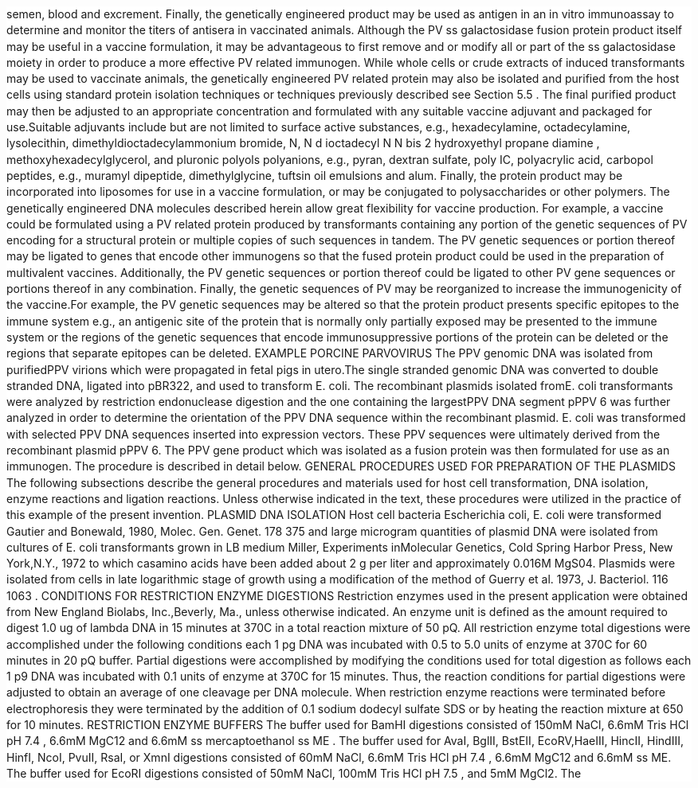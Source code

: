 semen, blood and excrement. Finally, the genetically engineered product may be used as antigen in an in vitro immunoassay to determine and monitor the titers of antisera in vaccinated animals. Although the PV ss galactosidase fusion protein product itself may be useful in a vaccine formulation, it may be advantageous to first remove and or modify all or part of the ss galactosidase moiety in order to produce a more effective PV related immunogen. While whole cells or crude extracts of induced transformants may be used to vaccinate animals, the genetically engineered PV related protein may also be isolated and purified from the host cells using standard protein isolation techniques or techniques previously described see Section 5.5 . The final purified product may then be adjusted to an appropriate concentration and formulated with any suitable vaccine adjuvant and packaged for use.Suitable adjuvants include but are not limited to surface active substances, e.g., hexadecylamine, octadecylamine, lysolecithin, dimethyldioctadecylammonium bromide, N, N d ioctadecyl N N bis 2 hydroxyethyl propane diamine , methoxyhexadecylglycerol, and pluronic polyols polyanions, e.g., pyran, dextran sulfate, poly IC, polyacrylic acid, carbopol peptides, e.g., muramyl dipeptide, dimethylglycine, tuftsin oil emulsions and alum. Finally, the protein product may be incorporated into liposomes for use in a vaccine formulation, or may be conjugated to polysaccharides or other polymers. The genetically engineered DNA molecules described herein allow great flexibility for vaccine production. For example, a vaccine could be formulated using a PV related protein produced by transformants containing any portion of the genetic sequences of PV encoding for a structural protein or multiple copies of such sequences in tandem. The PV genetic sequences or portion thereof may be ligated to genes that encode other immunogens so that the fused protein product could be used in the preparation of multivalent vaccines. Additionally, the PV genetic sequences or portion thereof could be ligated to other PV gene sequences or portions thereof in any combination. Finally, the genetic sequences of PV may be reorganized to increase the immunogenicity of the vaccine.For example, the PV genetic sequences may be altered so that the protein product presents specific epitopes to the immune system e.g., an antigenic site of the protein that is normally only partially exposed may be presented to the immune system or the regions of the genetic sequences that encode immunosuppressive portions of the protein can be deleted or the regions that separate epitopes can be deleted. EXAMPLE PORCINE PARVOVIRUS The PPV genomic DNA was isolated from purifiedPPV virions which were propagated in fetal pigs in utero.The single stranded genomic DNA was converted to double stranded DNA, ligated into pBR322, and used to transform E. coli. The recombinant plasmids isolated fromE. coli transformants were analyzed by restriction endonuclease digestion and the one containing the largestPPV DNA segment pPPV 6 was further analyzed in order to determine the orientation of the PPV DNA sequence within the recombinant plasmid. E. coli was transformed with selected PPV DNA sequences inserted into expression vectors. These PPV sequences were ultimately derived from the recombinant plasmid pPPV 6. The PPV gene product which was isolated as a fusion protein was then formulated for use as an immunogen. The procedure is described in detail below. GENERAL PROCEDURES USED FOR PREPARATION OF THE PLASMIDS The following subsections describe the general procedures and materials used for host cell transformation, DNA isolation, enzyme reactions and ligation reactions. Unless otherwise indicated in the text, these procedures were utilized in the practice of this example of the present invention. PLASMID DNA ISOLATION Host cell bacteria Escherichia coli, E. coli were transformed Gautier and Bonewald, 1980, Molec. Gen. Genet. 178 375 and large microgram quantities of plasmid DNA were isolated from cultures of E. coli transformants grown in LB medium Miller, Experiments inMolecular Genetics, Cold Spring Harbor Press, New York,N.Y., 1972 to which casamino acids have been added about 2 g per liter and approximately 0.016M MgS04. Plasmids were isolated from cells in late logarithmic stage of growth using a modification of the method of Guerry et al. 1973, J. Bacteriol. 116 1063 . CONDITIONS FOR RESTRICTION ENZYME DIGESTIONS Restriction enzymes used in the present application were obtained from New England Biolabs, Inc.,Beverly, Ma., unless otherwise indicated. An enzyme unit is defined as the amount required to digest 1.0 ug of lambda DNA in 15 minutes at 370C in a total reaction mixture of 50 pQ. All restriction enzyme total digestions were accomplished under the following conditions each 1 pg DNA was incubated with 0.5 to 5.0 units of enzyme at 370C for 60 minutes in 20 pQ buffer. Partial digestions were accomplished by modifying the conditions used for total digestion as follows each 1 p9 DNA was incubated with 0.1 units of enzyme at 370C for 15 minutes. Thus, the reaction conditions for partial digestions were adjusted to obtain an average of one cleavage per DNA molecule. When restriction enzyme reactions were terminated before electrophoresis they were terminated by the addition of 0.1 sodium dodecyl sulfate SDS or by heating the reaction mixture at 650 for 10 minutes. RESTRICTION ENZYME BUFFERS The buffer used for BamHI digestions consisted of 150mM NaCl, 6.6mM Tris HCl pH 7.4 , 6.6mM MgC12 and 6.6mM ss mercaptoethanol ss ME . The buffer used for AvaI, BglII, BstEII, EcoRV,HaeIII, HincII, HindIII, HinfI, NcoI, PvuII, RsaI, or XmnI digestions consisted of 60mM NaCl, 6.6mM Tris HCl pH 7.4 , 6.6mM MgC12 and 6.6mM ss ME. The buffer used for EcoRI digestions consisted of 50mM NaCl, 100mM Tris HCl pH 7.5 , and 5mM MgCl2. The